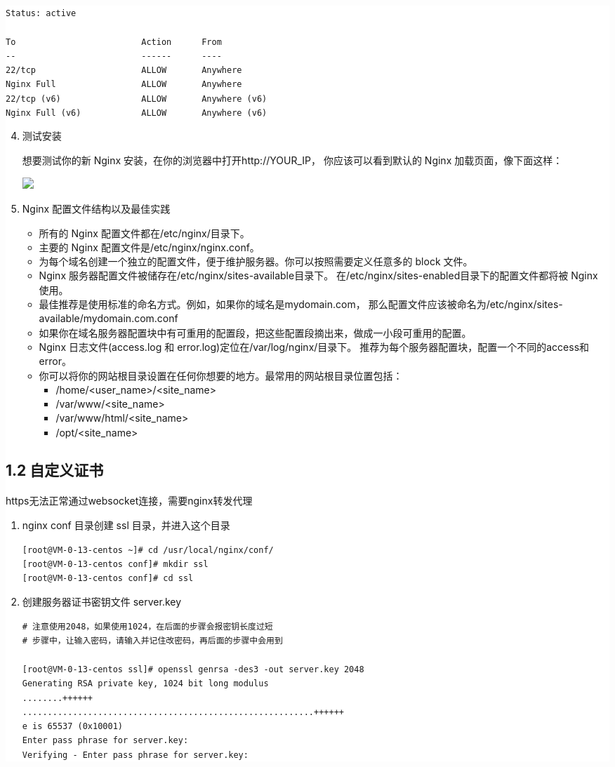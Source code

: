    ```
   Status: active

   To                         Action      From
   --                         ------      ----
   22/tcp                     ALLOW       Anywhere
   Nginx Full                 ALLOW       Anywhere
   22/tcp (v6)                ALLOW       Anywhere (v6)
   Nginx Full (v6)            ALLOW       Anywhere (v6)
   ```

4. 测试安装

   想要测试你的新 Nginx 安装，在你的浏览器中打开http://YOUR_IP，
   你应该可以看到默认的 Nginx 加载页面，像下面这样：
    
   ![](.README_images/nginx欢迎界面.png)

5. Nginx 配置文件结构以及最佳实践

   - 所有的 Nginx 配置文件都在/etc/nginx/目录下。
   - 主要的 Nginx 配置文件是/etc/nginx/nginx.conf。
   - 为每个域名创建一个独立的配置文件，便于维护服务器。你可以按照需要定义任意多的 block 文件。
   - Nginx 服务器配置文件被储存在/etc/nginx/sites-available目录下。
      在/etc/nginx/sites-enabled目录下的配置文件都将被 Nginx 使用。
   - 最佳推荐是使用标准的命名方式。例如，如果你的域名是mydomain.com，
     那么配置文件应该被命名为/etc/nginx/sites-available/mydomain.com.conf
   - 如果你在域名服务器配置块中有可重用的配置段，把这些配置段摘出来，做成一小段可重用的配置。
   - Nginx 日志文件(access.log 和 error.log)定位在/var/log/nginx/目录下。
     推荐为每个服务器配置块，配置一个不同的access和error。
   - 你可以将你的网站根目录设置在任何你想要的地方。最常用的网站根目录位置包括：
     - /home/<user_name>/<site_name>
     - /var/www/<site_name>
     - /var/www/html/<site_name>
     - /opt/<site_name>


## 1.2 自定义证书

https无法正常通过websocket连接，需要nginx转发代理

1. nginx conf 目录创建 ssl 目录，并进入这个目录

   ```shell
   [root@VM-0-13-centos ~]# cd /usr/local/nginx/conf/
   [root@VM-0-13-centos conf]# mkdir ssl
   [root@VM-0-13-centos conf]# cd ssl
   ```

2. 创建服务器证书密钥文件 server.key

   ```shell
   # 注意使用2048，如果使用1024，在后面的步骤会报密钥长度过短
   # 步骤中，让输入密码，请输入并记住改密码，再后面的步骤中会用到
   
   [root@VM-0-13-centos ssl]# openssl genrsa -des3 -out server.key 2048
   Generating RSA private key, 1024 bit long modulus
   ........++++++
   ..........................................................++++++
   e is 65537 (0x10001)
   Enter pass phrase for server.key:
   Verifying - Enter pass phrase for server.key:
   ```
   